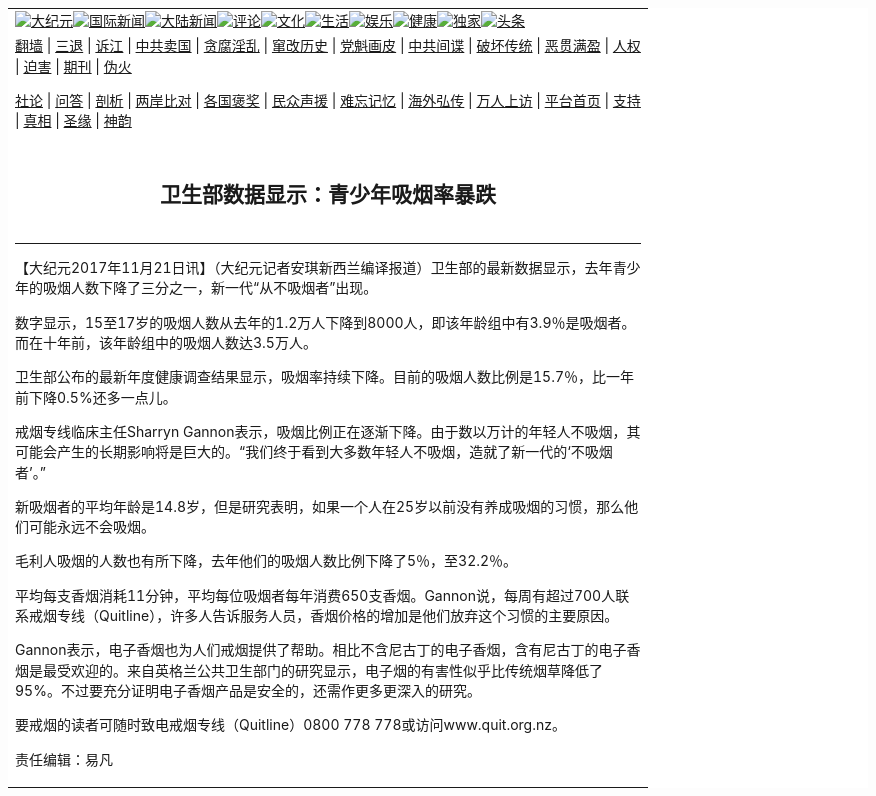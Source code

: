 <a name="1" id="1" target="_blank"></a><span id="1"></span>  <table align=center border="0"><tr><td colspan="2" valign=TOP><a href="/gb/nsc413.md#1"><img src="https://raw.githubusercontent.com/glqrck386/www/master/t/djy/1.jpg" title="大纪元"></a><a href="/gb/n24hr.md#1"><img src="https://raw.githubusercontent.com/glqrck386/www/master/t/djy/3.jpg" title="国际新闻"></a><a href="/gb/nsc413.md#1"><img src="https://raw.githubusercontent.com/glqrck386/www/master/t/djy/4.jpg" title="大陆新闻"></a><a href="/gb/news392.md#1"><img src="https://raw.githubusercontent.com/glqrck386/www/master/t/djy/5.jpg" title="评论"></a><a href="/gb/news2007.md#1"><img src="https://raw.githubusercontent.com/glqrck386/www/master/t/djy/6.jpg" title="文化"></a><a href="/gb/news2008.md#1"><img src="https://raw.githubusercontent.com/glqrck386/www/master/t/djy/7.jpg" title="生活"></a><a href="/gb/ncyule.md#1"><img src="https://raw.githubusercontent.com/glqrck386/www/master/t/djy/8.jpg" title="娱乐"></a><a href="/gb/nsc1002.md#1"><img src="https://raw.githubusercontent.com/glqrck386/www/master/t/djy/9.jpg" title="健康"><a href="/gb/nf6092.md#1"><img src="https://raw.githubusercontent.com/glqrck386/www/master/t/djy/10a.jpg" title="独家"></a><a href="/gb/nf4514.md#1"><img src="https://raw.githubusercontent.com/glqrck386/www/master/t/djy/12a.jpg" title="头条"></a></td></tr>  <tr><td colspan="2" valign=TOP><a target="_blank" href="https://github.com/bannedbook/fanqiang/wiki">翻墙</a> | <a target="_blank" href="/gb/nf5657.md#1">三退</a> | <a target="_blank" href="/gb/nf6124.md#1">诉江</a> | <a target="_blank" href="/gb/nf1176117.md#1">中共卖国</a> | <a target="_blank" href="/gb/nf5773.md#1">贪腐淫乱</a> | <a target="_blank" href="/gb/nf1176115.md#1">窜改历史</a> | <a target="_blank" href="/gb/nf1176107.md#1">党魁画皮</a> | <a target="_blank" href="/gb/nf1320400.md#1">中共间谍</a> | <a target="_blank" href="/gb/nf1176114.md#1">破坏传统</a> | <a target="_blank" href="https://github.com/fqnews/ntdtv/blob/master/gb/prog447_1.md#1">恶贯满盈</a> | <a target="_blank" href="/gb/ncid278.md#1">人权</a> | <a target="_blank" href="/gb/nf1176111.md#1">迫害</a> | <a target="_blank" href="https://gitlab.com/szzdlab/mh-qikan/blob/master/README.md#1">期刊</a> | <a target="_blank" href="/gb/nf5562.md#1">伪火</a></p>
<p><a target="_blank" href="/gb/9p.md#1">社论</a> | <a target="_blank" href="/gb/nf4378.md#1">问答</a> | <a target="_blank" href="/gb/nf5792.md#1">剖析</a> | <a target="_blank" href="/gb/nf5735.md#1">两岸比对</a> | <a target="_blank" href="/gb/nf6119.md#1">各国褒奖</a> | <a target="_blank" href="/gb/nf6120.md#1">民众声援</a> | <a target="_blank" href="/gb/nf1188594.md#1">难忘记忆</a> | <a target="_blank" href="/gb/nf3180.md#1">海外弘传</a> | <a target="_blank" href="/gb/nf5410.md#1">万人上访</a> | <a target="_blank" href="https://github.com/bannedbook/fanqiang/wiki">平台首页</a> | <a target="_blank" href="/gb/nf4386.md#1">支持</a> | <a target="_blank" href="/gb/nf4389.md#1">真相</a> | <a target="_blank" href="/gb/nf5790.md#1">圣缘</a> | <a target="_blank" href="/gb/nf4786.md#1">神韵</a></td></tr>  <tr><td valign=TOP width="626"><h2 align=center>卫生部数据显示：青少年吸烟率暴跌</h2>    <h6></h6>  <hr>  <p>【大纪元2017年11月21日讯】（大纪元记者安琪<ahref="/gb/tag/%E6%96%B0%E8%A5%BF%E5%85%B0.md#1">新西兰</a>编译报道）<ahref="/gb/tag/%E5%8D%AB%E7%94%9F%E9%83%A8.md#1">卫生部</a>的最新数据显示，去年<ahref="/gb/tag/%E9%9D%92%E5%B0%91%E5%B9%B4.md#1">青少年</a>的<ahref="/gb/tag/%E5%90%B8%E7%83%9F.md#1">吸烟</a>人数下降了三分之一，新一代“从不吸烟者”出现。</p>
  <p>数字显示，15至17岁的<ahref="/gb/tag/%E5%90%B8%E7%83%9F.md#1">吸烟</a>人数从去年的1.2万人下降到8000人，即该年龄组中有3.9％是吸烟者。而在十年前，该年龄组中的吸烟人数达3.5万人。</p>
  <p><ahref="/gb/tag/%E5%8D%AB%E7%94%9F%E9%83%A8.md#1">卫生部</a>公布的最新年度健康调查结果显示，吸烟率持续下降。目前的吸烟人数比例是15.7％，比一年前下降0.5%还多一点儿。</p>
  <p>戒烟专线临床主任Sharryn Gannon表示，吸烟比例正在逐渐下降。由于数以万计的年轻人不吸烟，其可能会产生的长期影响将是巨大的。“我们终于看到大多数年轻人不吸烟，造就了新一代的‘不吸烟者’。”</p>
  <p>新吸烟者的平均年龄是14.8岁，但是研究表明，如果一个人在25岁以前没有养成吸烟的习惯，那么他们可能永远不会吸烟。</p>
  <p>毛利人吸烟的人数也有所下降，去年他们的吸烟人数比例下降了5％，至32.2％。</p>
  <p>平均每支香烟消耗11分钟，平均每位吸烟者每年消费650支香烟。Gannon说，每周有超过700人联系戒烟专线（Quitline），许多人告诉服务人员，香烟价格的增加是他们放弃这个习惯的主要原因。</p>
  <p>Gannon表示，电子香烟也为人们戒烟提供了帮助。相比不含尼古丁的电子香烟，含有尼古丁的电子香烟是最受欢迎的。来自英格兰公共卫生部门的研究显示，电子烟的有害性似乎比传统烟草降低了95%。不过要充分证明电子香烟产品是安全的，还需作更多更深入的研究。</p>
  <p>要戒烟的读者可随时致电戒烟专线（Quitline）0800 778 778或访问<ahref="http://www.quit.org.nz">www.quit.org.nz</a>。</p>
  <p>责任编辑：易凡</p>